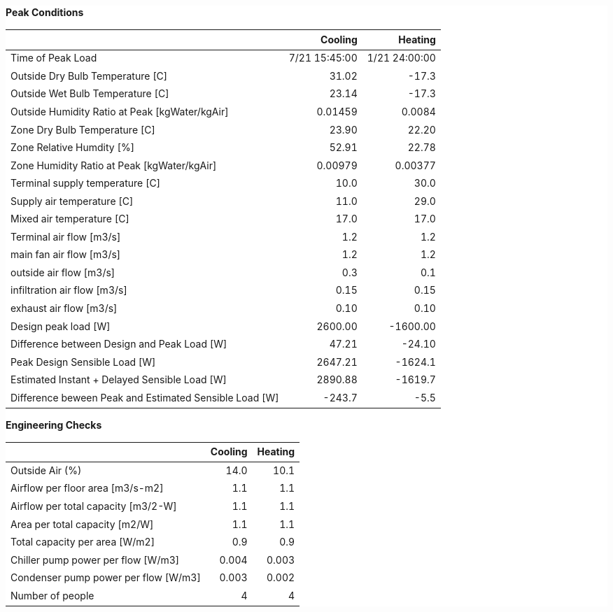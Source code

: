 **Peak Conditions**

| | Cooling | Heating |
| --- | ---: | ---: |
| Time of Peak Load | 7/21 15:45:00 | 1/21 24:00:00 |
| Outside Dry Bulb Temperature [C] | 31.02 | -17.3 |
| Outside Wet Bulb Temperature [C] | 23.14 | -17.3 |
| Outside Humidity Ratio at Peak [kgWater/kgAir] | 0.01459 | 0.0084 |
| Zone Dry Bulb Temperature [C] | 23.90 | 22.20 | 
| Zone Relative Humdity [%] | 52.91 | 22.78 |
| Zone Humidity Ratio at Peak [kgWater/kgAir] | 0.00979 | 0.00377 |
| Terminal supply temperature [C] | 10.0 | 30.0 |
| Supply air temperature [C] | 11.0 | 29.0 |
| Mixed air temperature [C] | 17.0 | 17.0 |
| Terminal air flow [m3/s]| 1.2| 1.2 |
| main fan air flow [m3/s]| 1.2 | 1.2 |
| outside air flow [m3/s]| 0.3 | 0.1 |
| infiltration air flow [m3/s]| 0.15| 0.15 |
| exhaust air flow [m3/s]| 0.10| 0.10 |
| Design peak load [W] | 2600.00 | -1600.00 |
| Difference between Design and Peak Load [W] | 47.21 | -24.10 |
| Peak Design Sensible Load [W] | 2647.21 | -1624.1 |
| Estimated Instant + Delayed Sensible Load [W] | 2890.88 | -1619.7|
| Difference beween Peak and Estimated Sensible Load [W] | -243.7 | -5.5 |

**Engineering Checks**

| | Cooling | Heating |
| --- | ---: | ---: | 
| Outside Air (%)| 14.0 | 10.1 |
| Airflow per floor area [m3/s-m2] | 1.1 | 1.1 |
| Airflow per total capacity [m3/2-W] | 1.1 | 1.1 |
| Area per total capacity [m2/W]  | 1.1 | 1.1 |
| Total capacity per area [W/m2]  | 0.9 | 0.9 |
| Chiller pump power per flow [W/m3] | 0.004 | 0.003 |
| Condenser pump power per flow [W/m3] | 0.003 | 0.002 |
| Number of people  | 4 | 4 |
